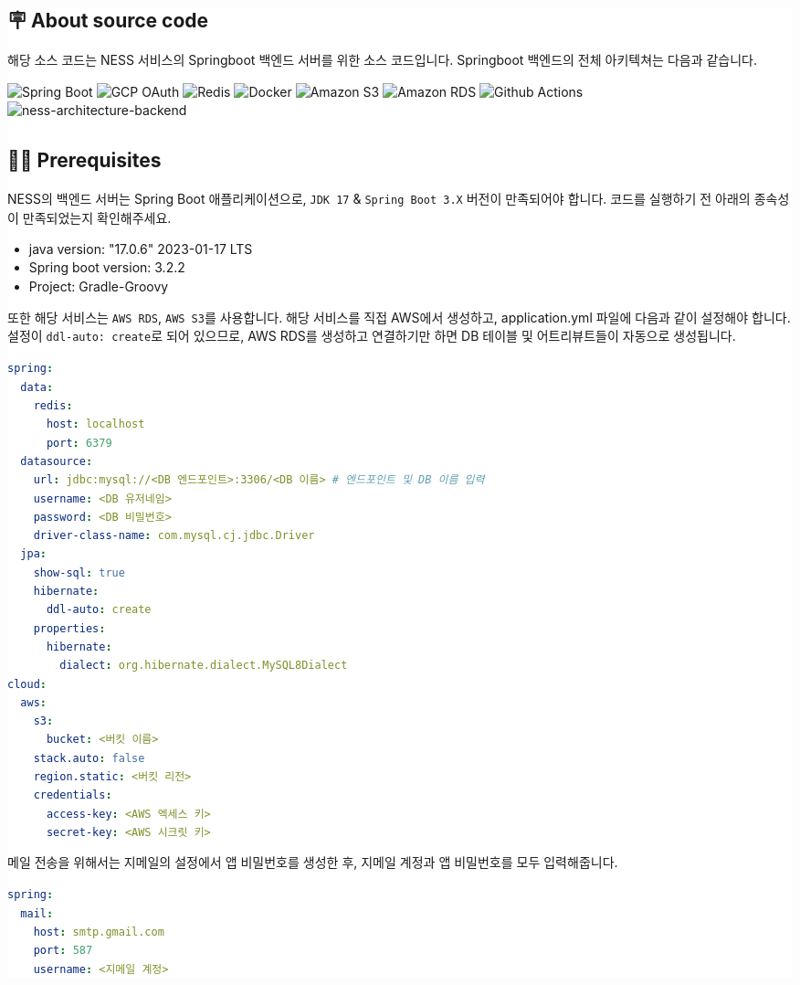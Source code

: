 ## 🪧 About source code
해당 소스 코드는 NESS 서비스의 Springboot 백엔드 서버를 위한 소스 코드입니다. Springboot 백엔드의 전체 아키텍쳐는 다음과 같습니다.
<div>
  <img alt="Spring Boot" src ="https://img.shields.io/badge/spring boot-6DB33F.svg?&style=for-the-badge&logo=springboot&logoColor=white"/>
  <img alt="GCP OAuth" src ="https://img.shields.io/badge/GCP OAuth-4285F4.svg?style=for-the-badge&logo=googlecloud&logoColor=white"/>
  <img alt="Redis" src ="https://img.shields.io/badge/Redis-DC382D.svg?style=for-the-badge&logo=redis&logoColor=white"/>
  <img alt="Docker" src ="https://img.shields.io/badge/docker-2496ED.svg?style=for-the-badge&logo=docker&logoColor=white"/>
  <img alt="Amazon S3" src ="https://img.shields.io/badge/AWS S3-569A31.svg?style=for-the-badge&logo=amazons3&logoColor=white"/>
  <img alt="Amazon RDS" src ="https://img.shields.io/badge/AWS RDS-527FFF.svg?style=for-the-badge&logo=amazonrds&logoColor=white"/>
  <img alt="Github Actions" src ="https://img.shields.io/badge/Github Actions-232F3E.svg?style=for-the-badge&logo=githubactions&logoColor=white"/>
</div>

<img width="1920" alt="ness-architecture-backend" src="https://github.com/studio-recoding/NESS_BE/assets/89632139/e60789b9-c05c-4baf-9486-fed1bf5b6bc0">

## 👩‍💻 Prerequisites
NESS의 백엔드 서버는 Spring Boot 애플리케이션으로, `JDK 17` & `Spring Boot 3.X` 버전이 만족되어야 합니다. 코드를 실행하기 전 아래의 종속성이 만족되었는지 확인해주세요.
- java version: "17.0.6" 2023-01-17 LTS
- Spring boot version: 3.2.2
- Project: Gradle-Groovy

또한 해당 서비스는 `AWS RDS`, `AWS S3`를 사용합니다. 해당 서비스를 직접 AWS에서 생성하고, application.yml 파일에 다음과 같이 설정해야 합니다. 설정이 `ddl-auto: create`로 되어 있으므로, AWS RDS를 생성하고 연결하기만 하면 DB 테이블 및 어트리뷰트들이 자동으로 생성됩니다.
```yaml
spring:
  data:
    redis:
      host: localhost
      port: 6379
  datasource:
    url: jdbc:mysql://<DB 엔드포인트>:3306/<DB 이름> # 엔드포인트 및 DB 이름 입력
    username: <DB 유저네임>
    password: <DB 비밀번호>
    driver-class-name: com.mysql.cj.jdbc.Driver
  jpa:
    show-sql: true
    hibernate:
      ddl-auto: create
    properties:
      hibernate:
        dialect: org.hibernate.dialect.MySQL8Dialect
cloud:
  aws:
    s3:
      bucket: <버킷 이름>
    stack.auto: false
    region.static: <버킷 리전>
    credentials:
      access-key: <AWS 엑세스 키>
      secret-key: <AWS 시크릿 키>
```
메일 전송을 위해서는 지메일의 설정에서 앱 비밀번호를 생성한 후, 지메일 계정과 앱 비밀번호를 모두 입력해줍니다.
```yaml
spring:
  mail:
    host: smtp.gmail.com
    port: 587
    username: <지메일 계정>
```